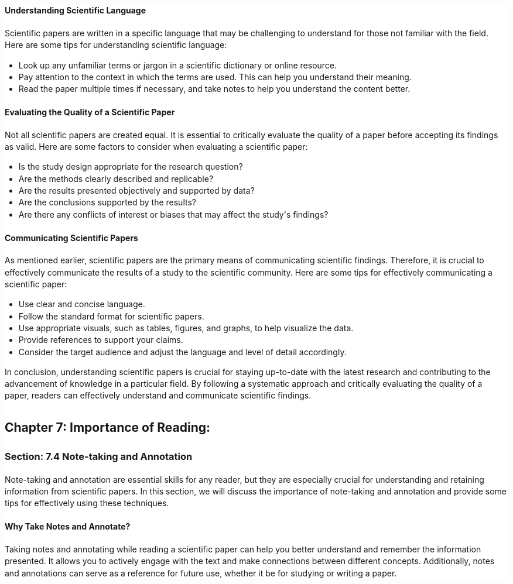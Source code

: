 #### Understanding Scientific Language

Scientific papers are written in a specific language that may be challenging to understand for those not familiar with the field. Here are some tips for understanding scientific language:

- Look up any unfamiliar terms or jargon in a scientific dictionary or online resource.
- Pay attention to the context in which the terms are used. This can help you understand their meaning.
- Read the paper multiple times if necessary, and take notes to help you understand the content better.

#### Evaluating the Quality of a Scientific Paper

Not all scientific papers are created equal. It is essential to critically evaluate the quality of a paper before accepting its findings as valid. Here are some factors to consider when evaluating a scientific paper:

- Is the study design appropriate for the research question?
- Are the methods clearly described and replicable?
- Are the results presented objectively and supported by data?
- Are the conclusions supported by the results?
- Are there any conflicts of interest or biases that may affect the study's findings?

#### Communicating Scientific Papers

As mentioned earlier, scientific papers are the primary means of communicating scientific findings. Therefore, it is crucial to effectively communicate the results of a study to the scientific community. Here are some tips for effectively communicating a scientific paper:

- Use clear and concise language.
- Follow the standard format for scientific papers.
- Use appropriate visuals, such as tables, figures, and graphs, to help visualize the data.
- Provide references to support your claims.
- Consider the target audience and adjust the language and level of detail accordingly.

In conclusion, understanding scientific papers is crucial for staying up-to-date with the latest research and contributing to the advancement of knowledge in a particular field. By following a systematic approach and critically evaluating the quality of a paper, readers can effectively understand and communicate scientific findings.


## Chapter 7: Importance of Reading:

### Section: 7.4 Note-taking and Annotation

Note-taking and annotation are essential skills for any reader, but they are especially crucial for understanding and retaining information from scientific papers. In this section, we will discuss the importance of note-taking and annotation and provide some tips for effectively using these techniques.

#### Why Take Notes and Annotate?

Taking notes and annotating while reading a scientific paper can help you better understand and remember the information presented. It allows you to actively engage with the text and make connections between different concepts. Additionally, notes and annotations can serve as a reference for future use, whether it be for studying or writing a paper.
